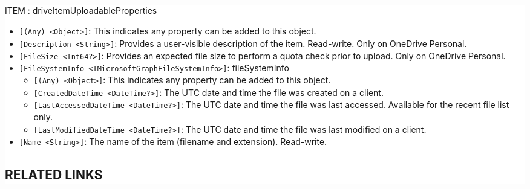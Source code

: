 ITEM <IMicrosoftGraphDriveItemUploadableProperties>: driveItemUploadableProperties
  - `[(Any) <Object>]`: This indicates any property can be added to this object.
  - `[Description <String>]`: Provides a user-visible description of the item. Read-write. Only on OneDrive Personal.
  - `[FileSize <Int64?>]`: Provides an expected file size to perform a quota check prior to upload. Only on OneDrive Personal.
  - `[FileSystemInfo <IMicrosoftGraphFileSystemInfo>]`: fileSystemInfo
    - `[(Any) <Object>]`: This indicates any property can be added to this object.
    - `[CreatedDateTime <DateTime?>]`: The UTC date and time the file was created on a client.
    - `[LastAccessedDateTime <DateTime?>]`: The UTC date and time the file was last accessed. Available for the recent file list only.
    - `[LastModifiedDateTime <DateTime?>]`: The UTC date and time the file was last modified on a client.
  - `[Name <String>]`: The name of the item (filename and extension). Read-write.

## RELATED LINKS
